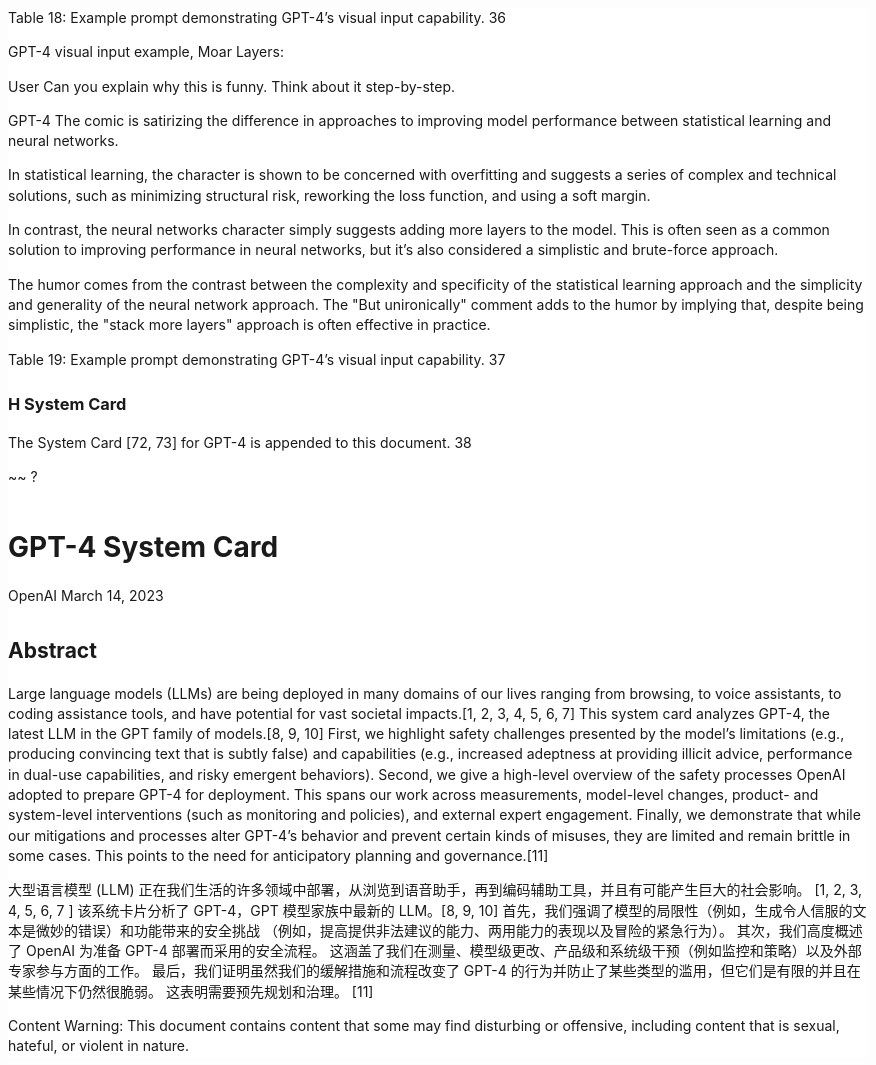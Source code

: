 Table 18: Example prompt demonstrating GPT-4’s visual input capability. 36

GPT-4 visual input example, Moar Layers:

User Can you explain why this is funny. Think about it step-by-step.

GPT-4 The comic is satirizing the difference in approaches to improving model performance between statistical learning and neural networks.

In statistical learning, the character is shown to be concerned with overfitting and suggests a series of complex and technical solutions, such as minimizing structural risk, reworking the loss function, and using a soft margin.

In contrast, the neural networks character simply suggests adding more layers to the model. This is often seen as a common solution to improving performance in neural networks, but it’s also considered a simplistic and brute-force approach.

The humor comes from the contrast between the complexity and specificity of the statistical learning approach and the simplicity and generality of the neural network approach. The "But unironically" comment adds to the humor by implying that, despite being simplistic, the "stack more layers" approach is often effective in practice.

Table 19: Example prompt demonstrating GPT-4’s visual input capability. 37

### H System Card
The System Card [72, 73] for GPT-4 is appended to this document. 38



~~ ?

# GPT-4 System Card
OpenAI March 14, 2023

## Abstract
Large language models (LLMs) are being deployed in many domains of our lives ranging from browsing, to voice assistants, to coding assistance tools, and have potential for vast societal impacts.[1, 2, 3, 4, 5, 6, 7] This system card analyzes GPT-4, the latest LLM in the GPT family of models.[8, 9, 10] First, we highlight safety challenges presented by the model’s limitations (e.g., producing convincing text that is subtly false) and capabilities (e.g., increased adeptness at providing illicit advice, performance in dual-use capabilities, and risky emergent behaviors). Second, we give a high-level overview of the safety processes OpenAI adopted to prepare GPT-4 for deployment. This spans our work across measurements, model-level changes, product- and system-level interventions (such as monitoring and policies), and external expert engagement. Finally, we demonstrate that while our mitigations and processes alter GPT-4’s behavior and prevent certain kinds of misuses, they are limited and remain brittle in some cases. This points to the need for anticipatory planning and governance.[11]

大型语言模型 (LLM) 正在我们生活的许多领域中部署，从浏览到语音助手，再到编码辅助工具，并且有可能产生巨大的社会影响。 [1, 2, 3, 4, 5, 6, 7 ] 该系统卡片分析了 GPT-4，GPT 模型家族中最新的 LLM。[8, 9, 10] 首先，我们强调了模型的局限性（例如，生成令人信服的文本是微妙的错误）和功能带来的安全挑战 （例如，提高提供非法建议的能力、两用能力的表现以及冒险的紧急行为）。 其次，我们高度概述了 OpenAI 为准备 GPT-4 部署而采用的安全流程。 这涵盖了我们在测量、模型级更改、产品级和系统级干预（例如监控和策略）以及外部专家参与方面的工作。 最后，我们证明虽然我们的缓解措施和流程改变了 GPT-4 的行为并防止了某些类型的滥用，但它们是有限的并且在某些情况下仍然很脆弱。 这表明需要预先规划和治理。 [11]

Content Warning: This document contains content that some may find disturbing or offensive, including content that is sexual, hateful, or violent in nature. 
